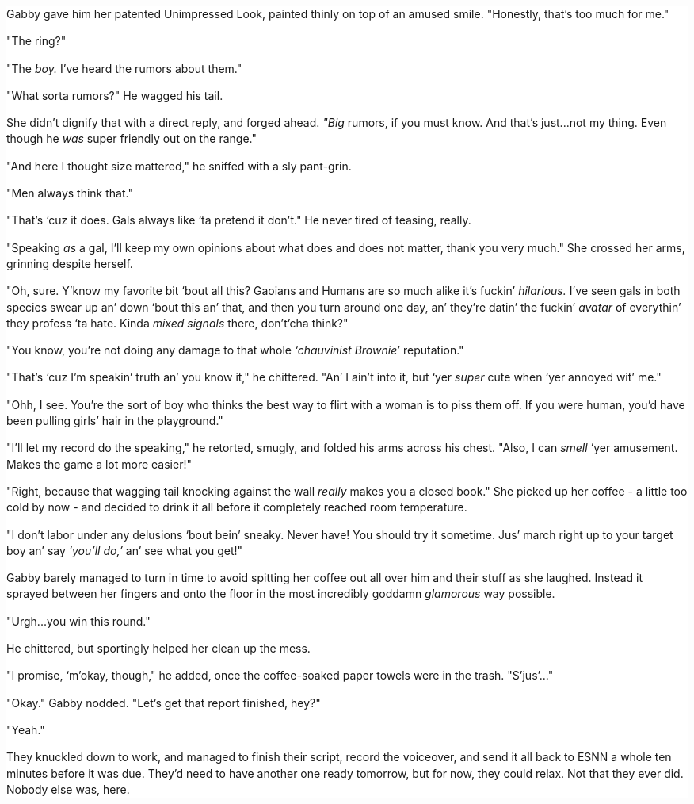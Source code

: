Gabby gave him her patented Unimpressed Look, painted thinly on top of an amused smile. "Honestly, that’s too much for me." 

"The ring?"

"The *boy.* I’ve heard the rumors about them."

"What sorta rumors?" He wagged his tail.

She didn’t dignify that with a direct reply, and forged ahead. *"Big* rumors, if you must know. And that’s just...not my thing. Even though he *was* super friendly out on the range."

"And here I thought size mattered," he sniffed with a sly pant-grin.

"Men always think that."

"That’s ‘cuz it does. Gals always like ‘ta pretend it don’t." He never tired of teasing, really.

"Speaking *as* a gal, I’ll keep my own opinions about what does and does not matter, thank you very much." She crossed her arms, grinning despite herself.

"Oh, sure. Y’know my favorite bit ‘bout all this? Gaoians and Humans are so much alike it’s fuckin’ *hilarious.* I’ve seen gals in both species swear up an’ down ‘bout this an’ that, and then you turn around one day, an’ they’re datin’ the fuckin’ *avatar* of everythin’ they profess ‘ta hate. Kinda *mixed signals* there, don’t’cha think?"

"You know, you’re not doing any damage to that whole *‘chauvinist Brownie’* reputation."

"That’s ‘cuz I’m speakin’ truth an’ you know it," he chittered. "An’ I ain’t into it, but ‘yer *super* cute when ‘yer annoyed wit’ me."

"Ohh, I see. You’re the sort of boy who thinks the best way to flirt with a woman is to piss them off. If you were human, you’d have been pulling girls’ hair in the playground."

"I’ll let my record do the speaking," he retorted, smugly, and folded his arms across his chest. "Also, I can *smell* ‘yer amusement. Makes the game a lot more easier!"

"Right, because that wagging tail knocking against the wall *really* makes you a closed book." She picked up her coffee - a little too cold by now - and decided to drink it all before it completely reached room temperature.

"I don’t labor under any delusions ‘bout bein’ sneaky. Never have! You should try it sometime. Jus’ march right up to your target boy an’ say *‘you’ll do,’* an’ see what you get!"

Gabby barely managed to turn in time to avoid spitting her coffee out all over him and their stuff as she laughed. Instead it sprayed between her fingers and onto the floor in the most incredibly goddamn *glamorous* way possible.

"Urgh...you win this round."

He chittered, but sportingly helped her clean up the mess.

"I promise, ‘m’okay, though," he added, once the coffee-soaked paper towels were in the trash. "S’jus’..."

"Okay." Gabby nodded. "Let’s get that report finished, hey?"

"Yeah."

They knuckled down to work, and managed to finish their script, record the voiceover, and send it all back to ESNN a whole ten minutes before it was due. They’d need to have another one ready tomorrow, but for now, they could relax. Not that they ever did. Nobody else was, here.
